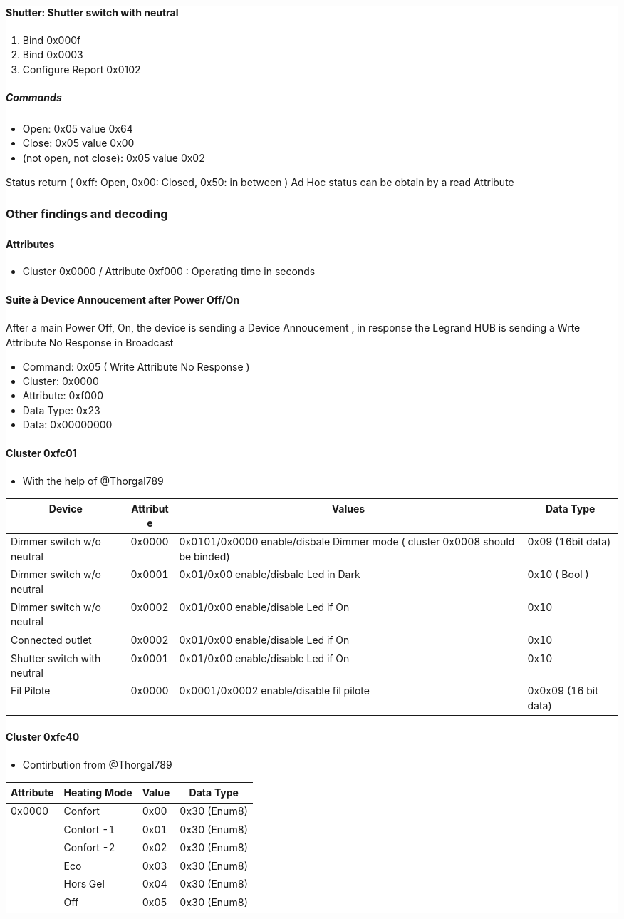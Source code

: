 
#### Shutter: Shutter switch with neutral

1. Bind 0x000f
1. Bind 0x0003
1. Configure Report 0x0102

##### Commands

* Open: 0x05 value 0x64
* Close: 0x05 value 0x00
* (not open, not close): 0x05 value 0x02

Status return ( 0xff: Open, 0x00: Closed, 0x50: in between ) 
Ad Hoc status can be obtain by a read Attribute



### Other findings and decoding

#### Attributes

* Cluster 0x0000 / Attribute 0xf000 : Operating time in seconds

#### Suite  à Device Annoucement after Power Off/On

After a main Power Off, On, the device is sending a Device Annoucement , in response the Legrand HUB is sending a Wrte Attribute No Response in Broadcast
  * Command: 0x05 ( Write Attribute No Response )
  * Cluster: 0x0000
  * Attribute: 0xf000
  * Data Type: 0x23
  * Data: 0x00000000
  
#### Cluster 0xfc01
* With the help of @Thorgal789

| Device | Attribute | Values | Data Type | 
| ------ | --------- | ------ | --------- | 
| Dimmer switch w/o neutral | 0x0000 | 0x0101/0x0000 enable/disbale Dimmer mode ( cluster 0x0008 should be binded) | 0x09 (16bit data) |
| Dimmer switch w/o neutral | 0x0001 | 0x01/0x00 enable/disbale Led in Dark | 0x10 ( Bool )|
| Dimmer switch w/o neutral | 0x0002 | 0x01/0x00 enable/disable Led if On | 0x10 |
| Connected outlet          | 0x0002 | 0x01/0x00 enable/disable Led if On | 0x10 |
| Shutter switch with neutral | 0x0001 | 0x01/0x00 enable/disable Led if On | 0x10 |
| Fil Pilote                | 0x0000 | 0x0001/0x0002 enable/disable fil pilote | 0x0x09 (16 bit data)

#### Cluster 0xfc40
* Contirbution from @Thorgal789

| Attribute | Heating Mode | Value | Data Type |
| --------- | ------------ | ----- | --------- |
| 0x0000    | Confort      | 0x00  | 0x30 (Enum8) |
|           | Contort -1   | 0x01  | 0x30 (Enum8) |
|           | Confort -2   | 0x02  | 0x30 (Enum8) |
|           | Eco          | 0x03  | 0x30 (Enum8) |
|           | Hors Gel     | 0x04  | 0x30 (Enum8) |
|           | Off          | 0x05  | 0x30 (Enum8) |  
